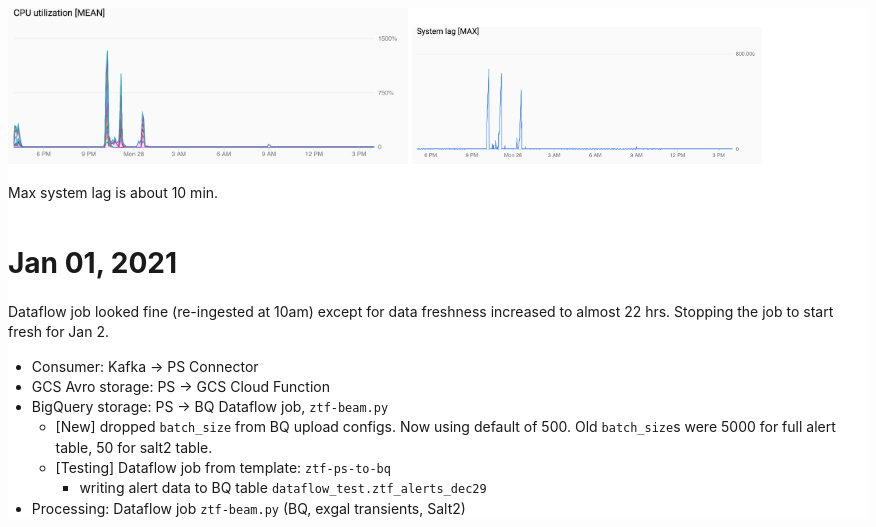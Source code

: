 <img src="figs/dec28 - CPU utilization [MEAN].png" alt="dec28 cpu" width="400"/>
<img src="figs/dec28 - System lag [MAX].png" alt="dec28 system lag" width="350"/>

Max system lag is about 10 min.




<a name="jan1"></a>
# Jan 01, 2021

Dataflow job looked fine (re-ingested at 10am) except for data freshness increased to almost 22 hrs.
Stopping the job to start fresh for Jan 2.

- Consumer: Kafka -> PS Connector
- GCS Avro storage: PS -> GCS Cloud Function
- BigQuery storage: PS -> BQ Dataflow job, `ztf-beam.py`
    - [New] dropped `batch_size` from BQ upload configs.
    Now using default of 500.
    Old `batch_size`s were 5000 for full alert table, 50 for salt2 table.
    - [Testing] Dataflow job from template: `ztf-ps-to-bq`
        - writing alert data to BQ table `dataflow_test.ztf_alerts_dec29`
- Processing: Dataflow job `ztf-beam.py` (BQ, exgal transients, Salt2)
